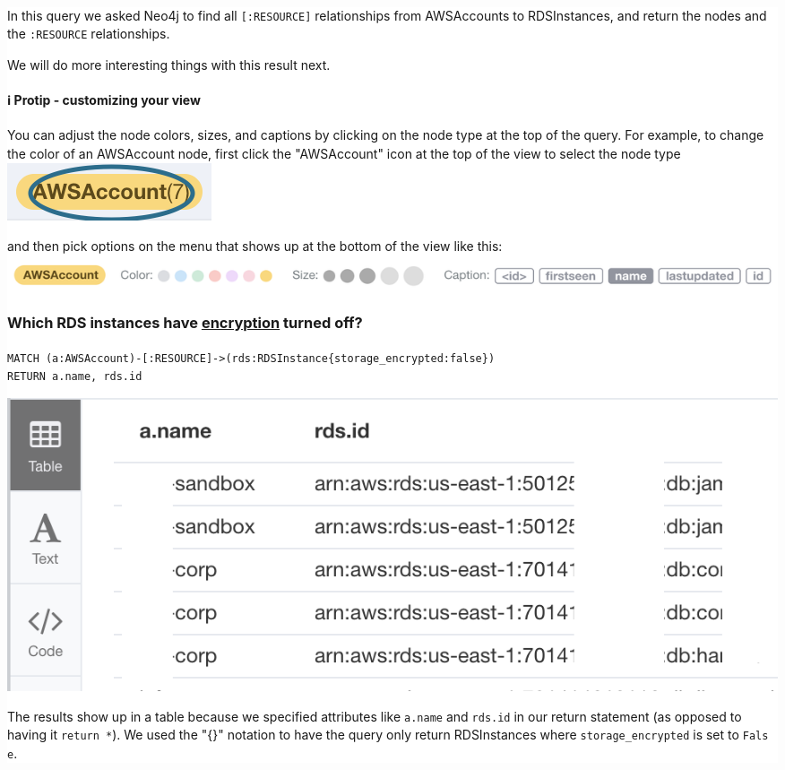 In this query we asked Neo4j to find all `[:RESOURCE]` relationships from AWSAccounts to RDSInstances, and return the nodes and the `:RESOURCE` relationships.

We will do more interesting things with this result next.


#### ℹ️ Protip - customizing your view
You can adjust the node colors, sizes, and captions by clicking on the node type at the top of the query.  For example, to change the color of an AWSAccount node, first click the "AWSAccount" icon at the top of the view to select the node type
![selecting an AWSAccount node](docs/images/selectnode.png)

and then pick options on the menu that shows up at the bottom of the view like this:
![customizations](docs/images/customizeview.png)


### Which RDS instances have [encryption](https://docs.aws.amazon.com/AmazonRDS/latest/UserGuide/Overview.Encryption.html) turned off?
```
MATCH (a:AWSAccount)-[:RESOURCE]->(rds:RDSInstance{storage_encrypted:false})
RETURN a.name, rds.id
```

![Unencrypted RDS instances](docs/images/unencryptedinstances.png)


The results show up in a table because we specified attributes like `a.name` and `rds.id` in our return statement (as opposed to having it `return *`).  We used the "{}" notation to have the query only return RDSInstances where `storage_encrypted` is set to `False`.
